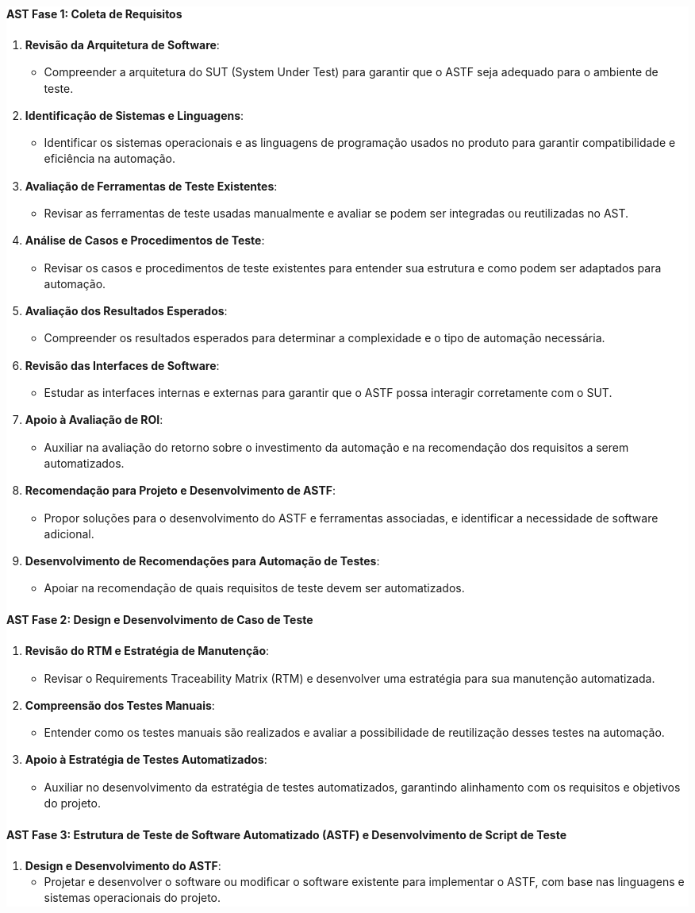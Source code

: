 #### **AST Fase 1: Coleta de Requisitos**

1. **Revisão da Arquitetura de Software**:
   - Compreender a arquitetura do SUT (System Under Test) para garantir que o ASTF seja adequado para o ambiente de teste.

2. **Identificação de Sistemas e Linguagens**:
   - Identificar os sistemas operacionais e as linguagens de programação usados no produto para garantir compatibilidade e eficiência na automação.

3. **Avaliação de Ferramentas de Teste Existentes**:
   - Revisar as ferramentas de teste usadas manualmente e avaliar se podem ser integradas ou reutilizadas no AST.

4. **Análise de Casos e Procedimentos de Teste**:
   - Revisar os casos e procedimentos de teste existentes para entender sua estrutura e como podem ser adaptados para automação.

5. **Avaliação dos Resultados Esperados**:
   - Compreender os resultados esperados para determinar a complexidade e o tipo de automação necessária.

6. **Revisão das Interfaces de Software**:
   - Estudar as interfaces internas e externas para garantir que o ASTF possa interagir corretamente com o SUT.

7. **Apoio à Avaliação de ROI**:
   - Auxiliar na avaliação do retorno sobre o investimento da automação e na recomendação dos requisitos a serem automatizados.

8. **Recomendação para Projeto e Desenvolvimento de ASTF**:
   - Propor soluções para o desenvolvimento do ASTF e ferramentas associadas, e identificar a necessidade de software adicional.

9. **Desenvolvimento de Recomendações para Automação de Testes**:
   - Apoiar na recomendação de quais requisitos de teste devem ser automatizados.

#### **AST Fase 2: Design e Desenvolvimento de Caso de Teste**

1. **Revisão do RTM e Estratégia de Manutenção**:
   - Revisar o Requirements Traceability Matrix (RTM) e desenvolver uma estratégia para sua manutenção automatizada.

2. **Compreensão dos Testes Manuais**:
   - Entender como os testes manuais são realizados e avaliar a possibilidade de reutilização desses testes na automação.

3. **Apoio à Estratégia de Testes Automatizados**:
   - Auxiliar no desenvolvimento da estratégia de testes automatizados, garantindo alinhamento com os requisitos e objetivos do projeto.

#### **AST Fase 3: Estrutura de Teste de Software Automatizado (ASTF) e Desenvolvimento de Script de Teste**

1. **Design e Desenvolvimento do ASTF**:
   - Projetar e desenvolver o software ou modificar o software existente para implementar o ASTF, com base nas linguagens e sistemas operacionais do projeto.
